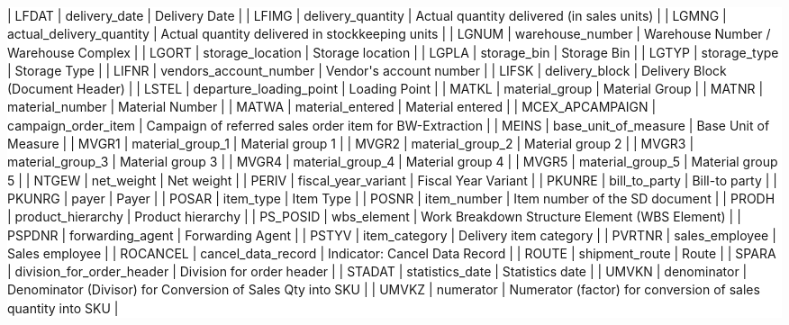 | LFDAT | delivery_date | Delivery Date |
| LFIMG | delivery_quantity | Actual quantity delivered (in sales units) |
| LGMNG | actual_delivery_quantity | Actual quantity delivered in stockkeeping units |
| LGNUM | warehouse_number | Warehouse Number / Warehouse Complex |
| LGORT | storage_location | Storage location |
| LGPLA | storage_bin | Storage Bin |
| LGTYP | storage_type | Storage Type |
| LIFNR | vendors_account_number | Vendor's account number |
| LIFSK | delivery_block | Delivery Block (Document Header) |
| LSTEL | departure_loading_point | Loading Point |
| MATKL | material_group | Material Group |
| MATNR | material_number | Material Number |
| MATWA | material_entered | Material entered |
| MCEX_APCAMPAIGN | campaign_order_item | Campaign of referred sales order item for BW-Extraction |
| MEINS | base_unit_of_measure | Base Unit of Measure |
| MVGR1 | material_group_1 | Material group 1 |
| MVGR2 | material_group_2 | Material group 2 |
| MVGR3 | material_group_3 | Material group 3 |
| MVGR4 | material_group_4 | Material group 4 |
| MVGR5 | material_group_5 | Material group 5 |
| NTGEW | net_weight | Net weight |
| PERIV | fiscal_year_variant | Fiscal Year Variant |
| PKUNRE | bill_to_party | Bill-to party |
| PKUNRG | payer | Payer |
| POSAR | item_type | Item Type |
| POSNR | item_number | Item number of the SD document |
| PRODH | product_hierarchy | Product hierarchy |
| PS_POSID | wbs_element | Work Breakdown Structure Element (WBS Element) |
| PSPDNR | forwarding_agent | Forwarding Agent |
| PSTYV | item_category | Delivery item category |
| PVRTNR | sales_employee | Sales employee |
| ROCANCEL | cancel_data_record | Indicator: Cancel Data Record |
| ROUTE | shipment_route | Route |
| SPARA | division_for_order_header | Division for order header |
| STADAT | statistics_date | Statistics date |
| UMVKN | denominator | Denominator (Divisor) for Conversion of Sales Qty into SKU |
| UMVKZ | numerator | Numerator (factor) for conversion of sales quantity into SKU |
